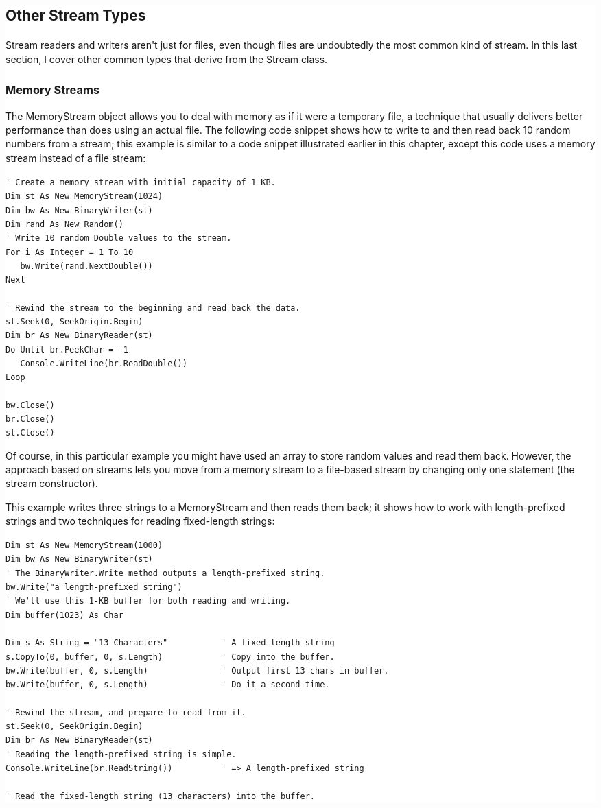 ## Other Stream Types

Stream readers and writers aren't just for files, even  though files are undoubtedly the most common kind of stream. In this last  section, I cover other common types that derive from the Stream class.

### Memory  Streams

The MemoryStream object allows you to deal with memory as if  it were a temporary file, a technique that usually delivers better performance  than does using an actual file. The following code snippet shows how to write to  and then read back 10 random numbers from a stream; this example is similar to a  code snippet illustrated earlier in this chapter, except this code uses a memory  stream instead of a file stream:

```
' Create a memory stream with initial capacity of 1 KB.
Dim st As New MemoryStream(1024)
Dim bw As New BinaryWriter(st)
Dim rand As New Random()
' Write 10 random Double values to the stream.
For i As Integer = 1 To 10
   bw.Write(rand.NextDouble())
Next

' Rewind the stream to the beginning and read back the data.
st.Seek(0, SeekOrigin.Begin)
Dim br As New BinaryReader(st)
Do Until br.PeekChar = -1
   Console.WriteLine(br.ReadDouble())
Loop

bw.Close()
br.Close()
st.Close()
```

Of course, in this particular example you might have used an array  to store random values and read them back. However, the approach based on  streams lets you move from a memory stream to a file-based stream by changing  only one statement (the stream constructor).





This example writes three strings to a MemoryStream and then reads  them back; it shows how to work with length-prefixed strings and two techniques  for reading fixed-length strings:

```
Dim st As New MemoryStream(1000)
Dim bw As New BinaryWriter(st)
' The BinaryWriter.Write method outputs a length-prefixed string.
bw.Write("a length-prefixed string")
' We'll use this 1-KB buffer for both reading and writing.
Dim buffer(1023) As Char

Dim s As String = "13 Characters"           ' A fixed-length string
s.CopyTo(0, buffer, 0, s.Length)            ' Copy into the buffer.
bw.Write(buffer, 0, s.Length)               ' Output first 13 chars in buffer.
bw.Write(buffer, 0, s.Length)               ' Do it a second time.

' Rewind the stream, and prepare to read from it.
st.Seek(0, SeekOrigin.Begin)
Dim br As New BinaryReader(st)
' Reading the length-prefixed string is simple.
Console.WriteLine(br.ReadString())          ' => A length-prefixed string

' Read the fixed-length string (13 characters) into the buffer.
```